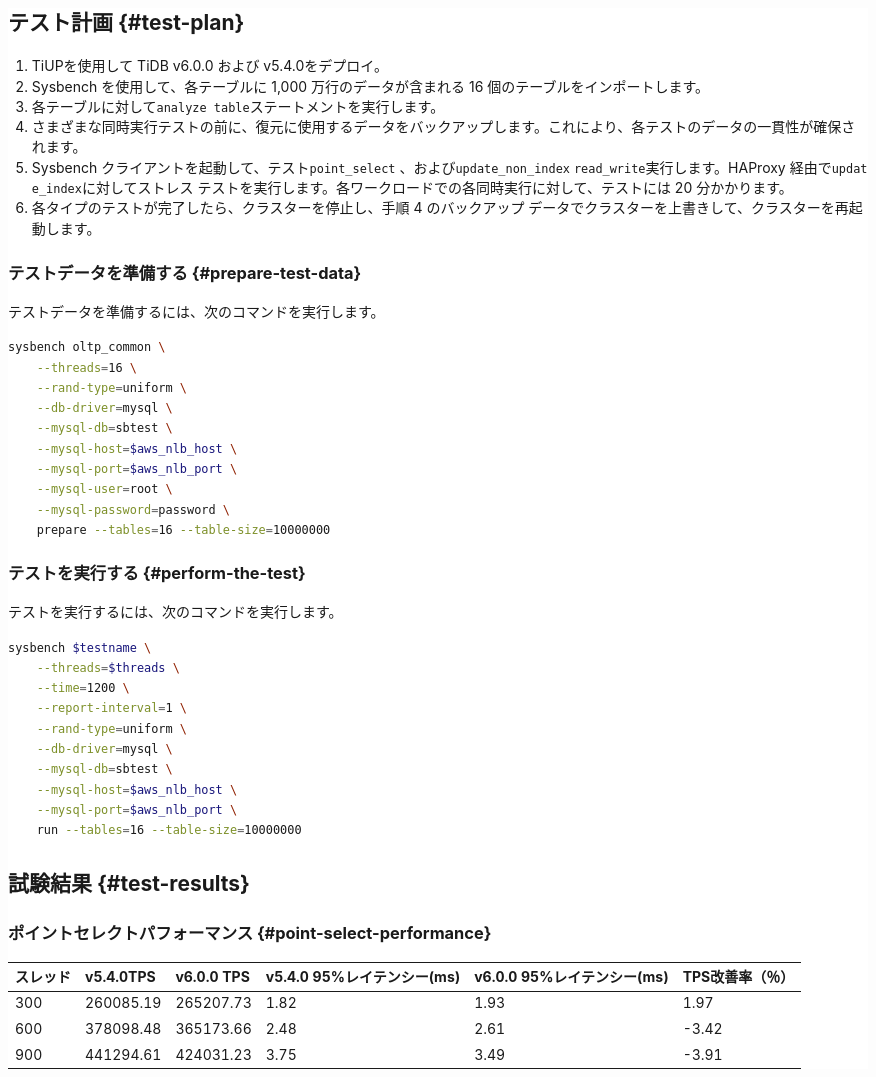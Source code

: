 ```yaml
```

## テスト計画 {#test-plan}

1.  TiUPを使用して TiDB v6.0.0 および v5.4.0をデプロイ。
2.  Sysbench を使用して、各テーブルに 1,000 万行のデータが含まれる 16 個のテーブルをインポートします。
3.  各テーブルに対して`analyze table`ステートメントを実行します。
4.  さまざまな同時実行テストの前に、復元に使用するデータをバックアップします。これにより、各テストのデータの一貫性が確保されます。
5.  Sysbench クライアントを起動して、テスト`point_select` 、および`update_non_index` `read_write`実行します。HAProxy 経由で`update_index`に対してストレス テストを実行します。各ワークロードでの各同時実行に対して、テストには 20 分かかります。
6.  各タイプのテストが完了したら、クラスターを停止し、手順 4 のバックアップ データでクラスターを上書きして、クラスターを再起動します。

### テストデータを準備する {#prepare-test-data}

テストデータを準備するには、次のコマンドを実行します。

```bash
sysbench oltp_common \
    --threads=16 \
    --rand-type=uniform \
    --db-driver=mysql \
    --mysql-db=sbtest \
    --mysql-host=$aws_nlb_host \
    --mysql-port=$aws_nlb_port \
    --mysql-user=root \
    --mysql-password=password \
    prepare --tables=16 --table-size=10000000
```

### テストを実行する {#perform-the-test}

テストを実行するには、次のコマンドを実行します。

```bash
sysbench $testname \
    --threads=$threads \
    --time=1200 \
    --report-interval=1 \
    --rand-type=uniform \
    --db-driver=mysql \
    --mysql-db=sbtest \
    --mysql-host=$aws_nlb_host \
    --mysql-port=$aws_nlb_port \
    run --tables=16 --table-size=10000000
```

## 試験結果 {#test-results}

### ポイントセレクトパフォーマンス {#point-select-performance}

| スレッド | v5.4.0TPS | v6.0.0 TPS | v5.4.0 95%レイテンシー(ms) | v6.0.0 95%レイテンシー(ms) | TPS改善率（％） |
| :--- | :-------- | :--------- | :------------------- | :------------------- | :-------- |
| 300  | 260085.19 | 265207.73  | 1.82                 | 1.93                 | 1.97      |
| 600  | 378098.48 | 365173.66  | 2.48                 | 2.61                 | -3.42     |
| 900  | 441294.61 | 424031.23  | 3.75                 | 3.49                 | -3.91     |
